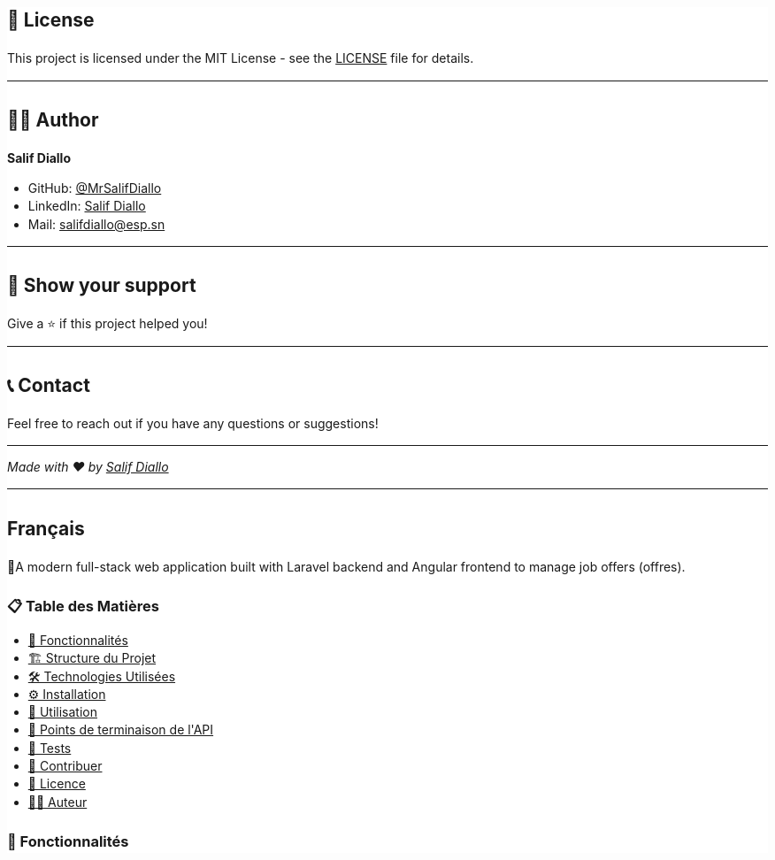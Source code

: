 
## 📄 License

This project is licensed under the MIT License - see the [LICENSE](LICENSE) file for details.

---

## 👨‍💻 Author

**Salif Diallo**
- GitHub: [@MrSalifDiallo](https://github.com/MrSalifDiallo)
- LinkedIn: [Salif Diallo](https://www.linkedin.com/in/salif-diallo-152650313/)
- Mail: [salifdiallo@esp.sn](mailto:salifdiallo@esp.sn)

---

## 🌟 Show your support

Give a ⭐️ if this project helped you!

---

## 📞 Contact

Feel free to reach out if you have any questions or suggestions!

---

*Made with ❤️ by [Salif Diallo](https://github.com/MrSalifDiallo)*

---

## Français

A modern full-stack web application built with Laravel backend and Angular frontend to manage job offers (offres).

### 📋 Table des Matières

- [🌟 Fonctionnalités](#-fonctionnalités)
- [🏗️ Structure du Projet](#️-structure-du-projet)
- [🛠️ Technologies Utilisées](#️-technologies-utilisées)
- [⚙️ Installation](#️-installation)
- [🚀 Utilisation](#-utilisation)
- [📱 Points de terminaison de l'API](#-points-de-terminaison-de-lapi)
- [🧪 Tests](#-tests)
- [📝 Contribuer](#-contribuer)
- [📄 Licence](#-licence)
- [👨‍💻 Auteur](#-auteur)

### 🌟 Fonctionnalités
